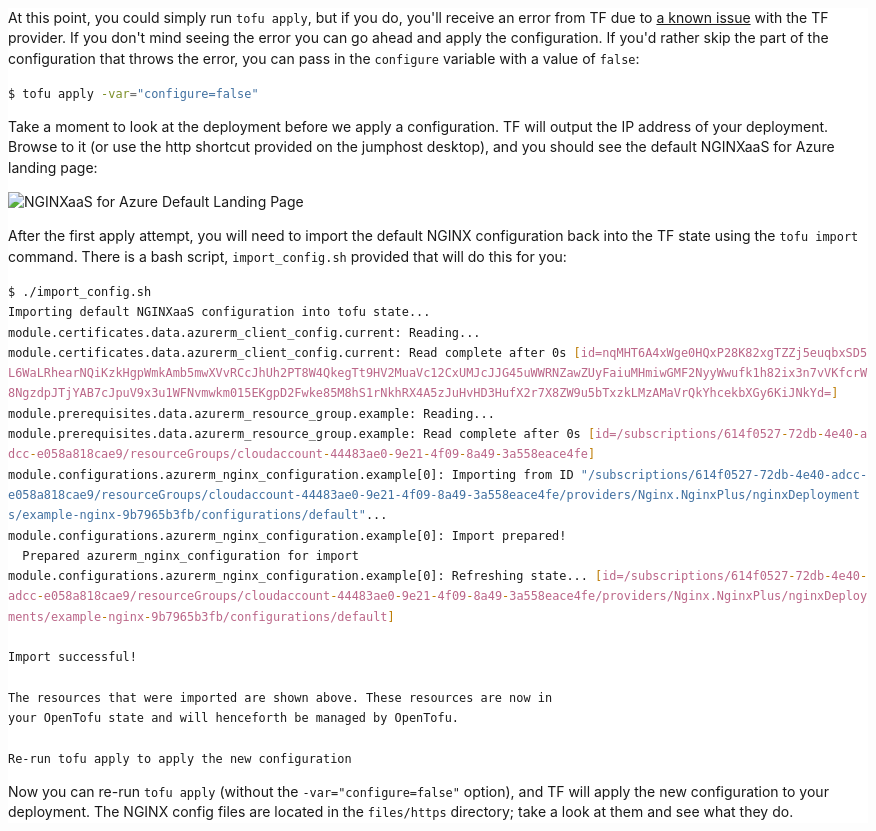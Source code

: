 At this point, you could simply run `tofu apply`, but if you do, you'll receive
an error from TF due to [a known issue](#terraform-shows-an-error-while-trying-to-manage-configuration-of-a-fresh-deployment)
with the TF provider. If you don't mind seeing the error you can go ahead and apply the configuration. If you'd rather skip the part of the configuration that throws the error, you can pass in the `configure` variable with a value of `false`:

```bash
$ tofu apply -var="configure=false"
```

Take a moment to look at the deployment before we apply a configuration. TF will output the IP address of your deployment. Browse to it (or use the http shortcut provided on the jumphost desktop), and you should see the default NGINXaaS for Azure landing page:

![NGINXaaS for Azure Default Landing Page](images/N4A%20Default%20Page.png)

After the first apply attempt, you will need to import the default NGINX
configuration back into the TF state using the `tofu import` command. There is
a bash script, `import_config.sh` provided that will do this for you:

```bash
$ ./import_config.sh 
Importing default NGINXaaS configuration into tofu state...
module.certificates.data.azurerm_client_config.current: Reading...
module.certificates.data.azurerm_client_config.current: Read complete after 0s [id=nqMHT6A4xWge0HQxP28K82xgTZZj5euqbxSD5L6WaLRhearNQiKzkHgpWmkAmb5mwXVvRCcJhUh2PT8W4QkegTt9HV2MuaVc12CxUMJcJJG45uWWRNZawZUyFaiuMHmiwGMF2NyyWwufk1h82ix3n7vVKfcrW8NgzdpJTjYAB7cJpuV9x3u1WFNvmwkm015EKgpD2Fwke85M8hS1rNkhRX4A5zJuHvHD3HufX2r7X8ZW9u5bTxzkLMzAMaVrQkYhcekbXGy6KiJNkYd=]
module.prerequisites.data.azurerm_resource_group.example: Reading...
module.prerequisites.data.azurerm_resource_group.example: Read complete after 0s [id=/subscriptions/614f0527-72db-4e40-adcc-e058a818cae9/resourceGroups/cloudaccount-44483ae0-9e21-4f09-8a49-3a558eace4fe]
module.configurations.azurerm_nginx_configuration.example[0]: Importing from ID "/subscriptions/614f0527-72db-4e40-adcc-e058a818cae9/resourceGroups/cloudaccount-44483ae0-9e21-4f09-8a49-3a558eace4fe/providers/Nginx.NginxPlus/nginxDeployments/example-nginx-9b7965b3fb/configurations/default"...
module.configurations.azurerm_nginx_configuration.example[0]: Import prepared!
  Prepared azurerm_nginx_configuration for import
module.configurations.azurerm_nginx_configuration.example[0]: Refreshing state... [id=/subscriptions/614f0527-72db-4e40-adcc-e058a818cae9/resourceGroups/cloudaccount-44483ae0-9e21-4f09-8a49-3a558eace4fe/providers/Nginx.NginxPlus/nginxDeployments/example-nginx-9b7965b3fb/configurations/default]

Import successful!

The resources that were imported are shown above. These resources are now in
your OpenTofu state and will henceforth be managed by OpenTofu.

Re-run tofu apply to apply the new configuration
```

Now you can re-run `tofu apply` (without the `-var="configure=false"` option),
and TF will apply the new configuration to your deployment. The NGINX config
files are located in the `files/https` directory; take a look at them and see what
they do.
